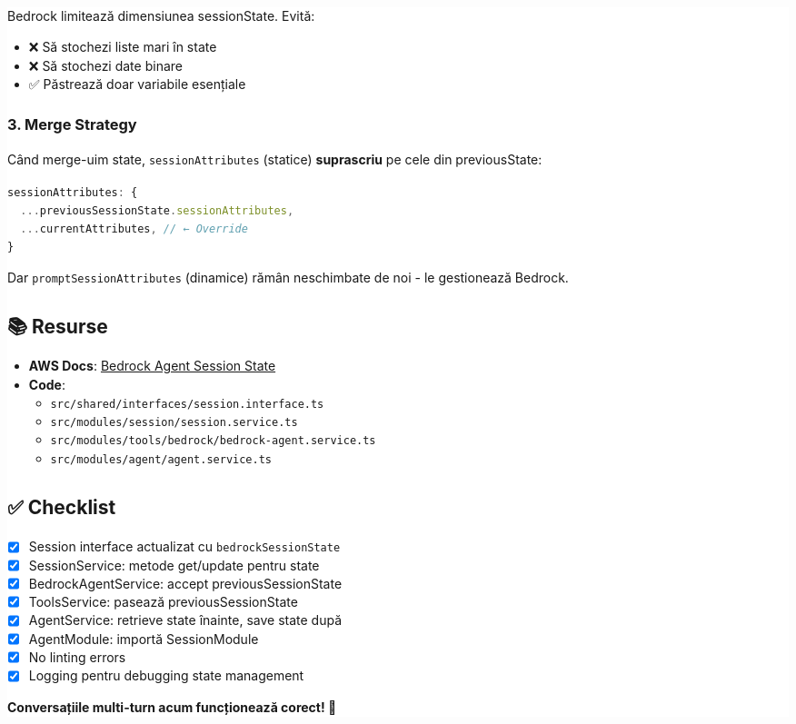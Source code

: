 Bedrock limitează dimensiunea sessionState. Evită:
- ❌ Să stochezi liste mari în state
- ❌ Să stochezi date binare
- ✅ Păstrează doar variabile esențiale

### 3. **Merge Strategy**

Când merge-uim state, `sessionAttributes` (statice) **suprascriu** pe cele din previousState:
```typescript
sessionAttributes: {
  ...previousSessionState.sessionAttributes,
  ...currentAttributes, // ← Override
}
```

Dar `promptSessionAttributes` (dinamice) rămân neschimbate de noi - le gestionează Bedrock.

## 📚 Resurse

- **AWS Docs**: [Bedrock Agent Session State](https://docs.aws.amazon.com/bedrock/latest/userguide/agents-session-state.html)
- **Code**: 
  - `src/shared/interfaces/session.interface.ts`
  - `src/modules/session/session.service.ts`
  - `src/modules/tools/bedrock/bedrock-agent.service.ts`
  - `src/modules/agent/agent.service.ts`

## ✅ Checklist

- [x] Session interface actualizat cu `bedrockSessionState`
- [x] SessionService: metode get/update pentru state
- [x] BedrockAgentService: accept previousSessionState
- [x] ToolsService: pasează previousSessionState
- [x] AgentService: retrieve state înainte, save state după
- [x] AgentModule: importă SessionModule
- [x] No linting errors
- [x] Logging pentru debugging state management

**Conversațiile multi-turn acum funcționează corect! 🎉**

